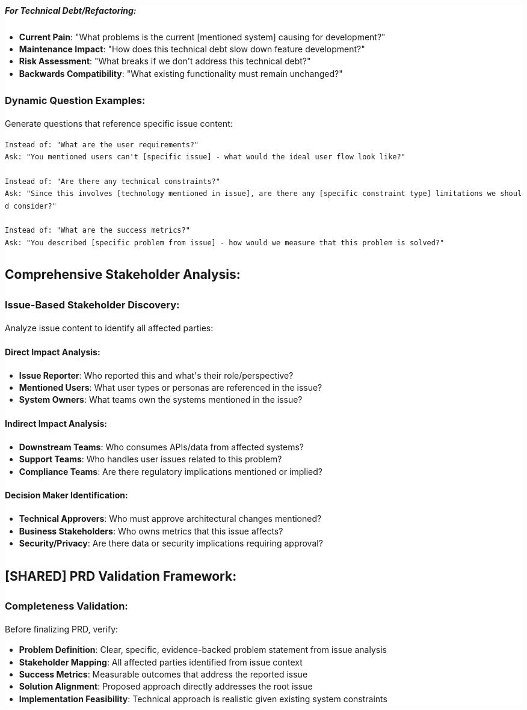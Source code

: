 ##### For Technical Debt/Refactoring:
- **Current Pain**: "What problems is the current [mentioned system] causing for development?"
- **Maintenance Impact**: "How does this technical debt slow down feature development?"
- **Risk Assessment**: "What breaks if we don't address this technical debt?"
- **Backwards Compatibility**: "What existing functionality must remain unchanged?"

### Dynamic Question Examples:
Generate questions that reference specific issue content:

```
Instead of: "What are the user requirements?"
Ask: "You mentioned users can't [specific issue] - what would the ideal user flow look like?"

Instead of: "Are there any technical constraints?"
Ask: "Since this involves [technology mentioned in issue], are there any [specific constraint type] limitations we should consider?"

Instead of: "What are the success metrics?"
Ask: "You described [specific problem from issue] - how would we measure that this problem is solved?"
```

## Comprehensive Stakeholder Analysis:

### Issue-Based Stakeholder Discovery:
Analyze issue content to identify all affected parties:

#### Direct Impact Analysis:
- **Issue Reporter**: Who reported this and what's their role/perspective?
- **Mentioned Users**: What user types or personas are referenced in the issue?
- **System Owners**: What teams own the systems mentioned in the issue?

#### Indirect Impact Analysis:
- **Downstream Teams**: Who consumes APIs/data from affected systems?
- **Support Teams**: Who handles user issues related to this problem?
- **Compliance Teams**: Are there regulatory implications mentioned or implied?

#### Decision Maker Identification:
- **Technical Approvers**: Who must approve architectural changes mentioned?
- **Business Stakeholders**: Who owns metrics that this issue affects?
- **Security/Privacy**: Are there data or security implications requiring approval?

## [SHARED] PRD Validation Framework:

### Completeness Validation:
Before finalizing PRD, verify:
- **Problem Definition**: Clear, specific, evidence-backed problem statement from issue analysis
- **Stakeholder Mapping**: All affected parties identified from issue context
- **Success Metrics**: Measurable outcomes that address the reported issue
- **Solution Alignment**: Proposed approach directly addresses the root issue
- **Implementation Feasibility**: Technical approach is realistic given existing system constraints
